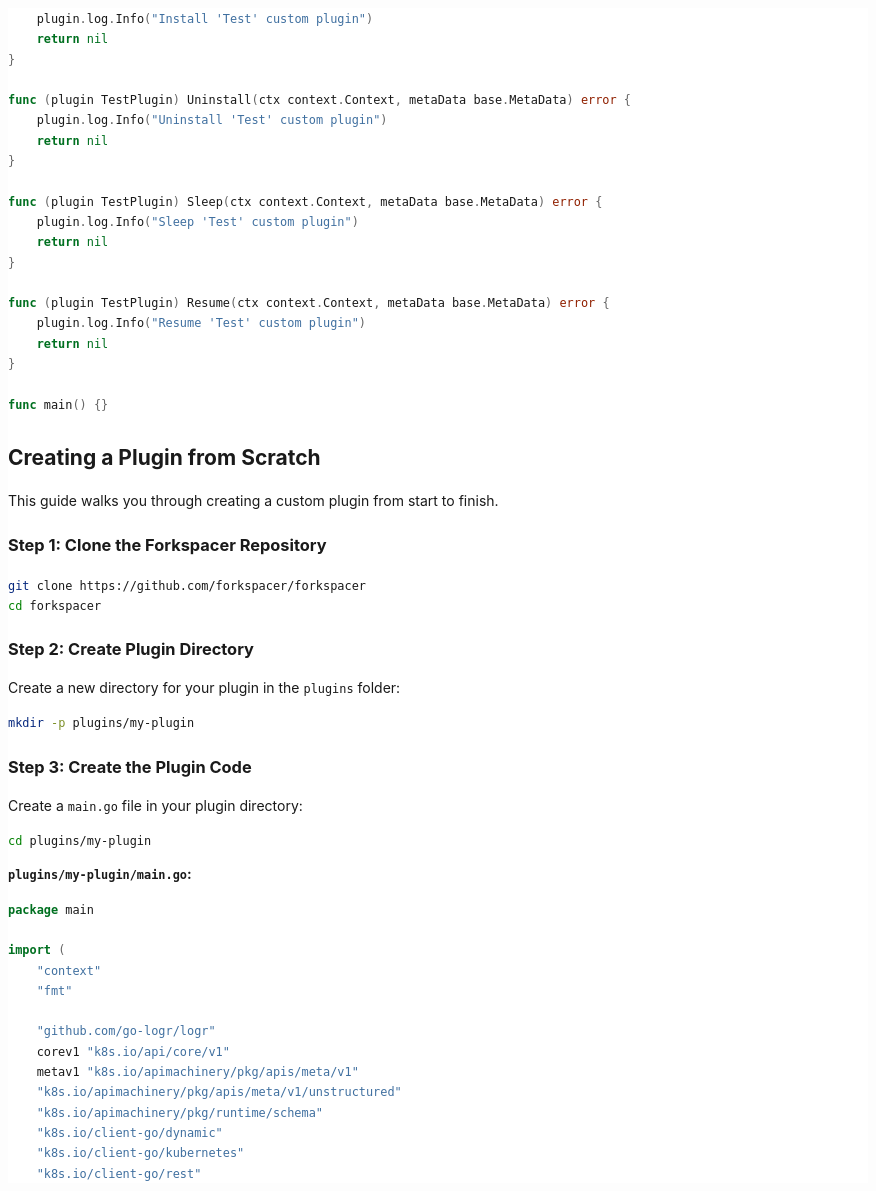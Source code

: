 ```go
	plugin.log.Info("Install 'Test' custom plugin")
	return nil
}

func (plugin TestPlugin) Uninstall(ctx context.Context, metaData base.MetaData) error {
	plugin.log.Info("Uninstall 'Test' custom plugin")
	return nil
}

func (plugin TestPlugin) Sleep(ctx context.Context, metaData base.MetaData) error {
	plugin.log.Info("Sleep 'Test' custom plugin")
	return nil
}

func (plugin TestPlugin) Resume(ctx context.Context, metaData base.MetaData) error {
	plugin.log.Info("Resume 'Test' custom plugin")
	return nil
}

func main() {}
```

## Creating a Plugin from Scratch

This guide walks you through creating a custom plugin from start to finish.

### Step 1: Clone the Forkspacer Repository

```bash
git clone https://github.com/forkspacer/forkspacer
cd forkspacer
```

### Step 2: Create Plugin Directory

Create a new directory for your plugin in the `plugins` folder:

```bash
mkdir -p plugins/my-plugin
```

### Step 3: Create the Plugin Code

Create a `main.go` file in your plugin directory:

```bash
cd plugins/my-plugin
```

**`plugins/my-plugin/main.go`:**

```go
package main

import (
	"context"
	"fmt"

	"github.com/go-logr/logr"
	corev1 "k8s.io/api/core/v1"
	metav1 "k8s.io/apimachinery/pkg/apis/meta/v1"
	"k8s.io/apimachinery/pkg/apis/meta/v1/unstructured"
	"k8s.io/apimachinery/pkg/runtime/schema"
	"k8s.io/client-go/dynamic"
	"k8s.io/client-go/kubernetes"
	"k8s.io/client-go/rest"

```